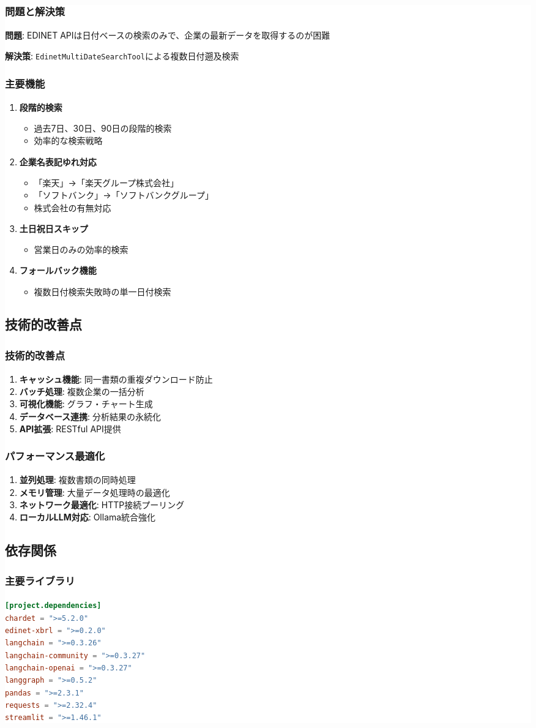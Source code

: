 ### 問題と解決策

**問題**: EDINET APIは日付ベースの検索のみで、企業の最新データを取得するのが困難

**解決策**: `EdinetMultiDateSearchTool`による複数日付遡及検索

### 主要機能

1. **段階的検索**
   - 過去7日、30日、90日の段階的検索
   - 効率的な検索戦略

2. **企業名表記ゆれ対応**
   - 「楽天」→「楽天グループ株式会社」
   - 「ソフトバンク」→「ソフトバンクグループ」
   - 株式会社の有無対応

3. **土日祝日スキップ**
   - 営業日のみの効率的検索

4. **フォールバック機能**
   - 複数日付検索失敗時の単一日付検索

## 技術的改善点

### 技術的改善点

1. **キャッシュ機能**: 同一書類の重複ダウンロード防止
2. **バッチ処理**: 複数企業の一括分析
3. **可視化機能**: グラフ・チャート生成
4. **データベース連携**: 分析結果の永続化
5. **API拡張**: RESTful API提供

### パフォーマンス最適化

1. **並列処理**: 複数書類の同時処理
2. **メモリ管理**: 大量データ処理時の最適化
3. **ネットワーク最適化**: HTTP接続プーリング
4. **ローカルLLM対応**: Ollama統合強化

## 依存関係

### 主要ライブラリ

```toml
[project.dependencies]
chardet = ">=5.2.0"
edinet-xbrl = ">=0.2.0"
langchain = ">=0.3.26"
langchain-community = ">=0.3.27"
langchain-openai = ">=0.3.27"
langgraph = ">=0.5.2"
pandas = ">=2.3.1"
requests = ">=2.32.4"
streamlit = ">=1.46.1"
```
